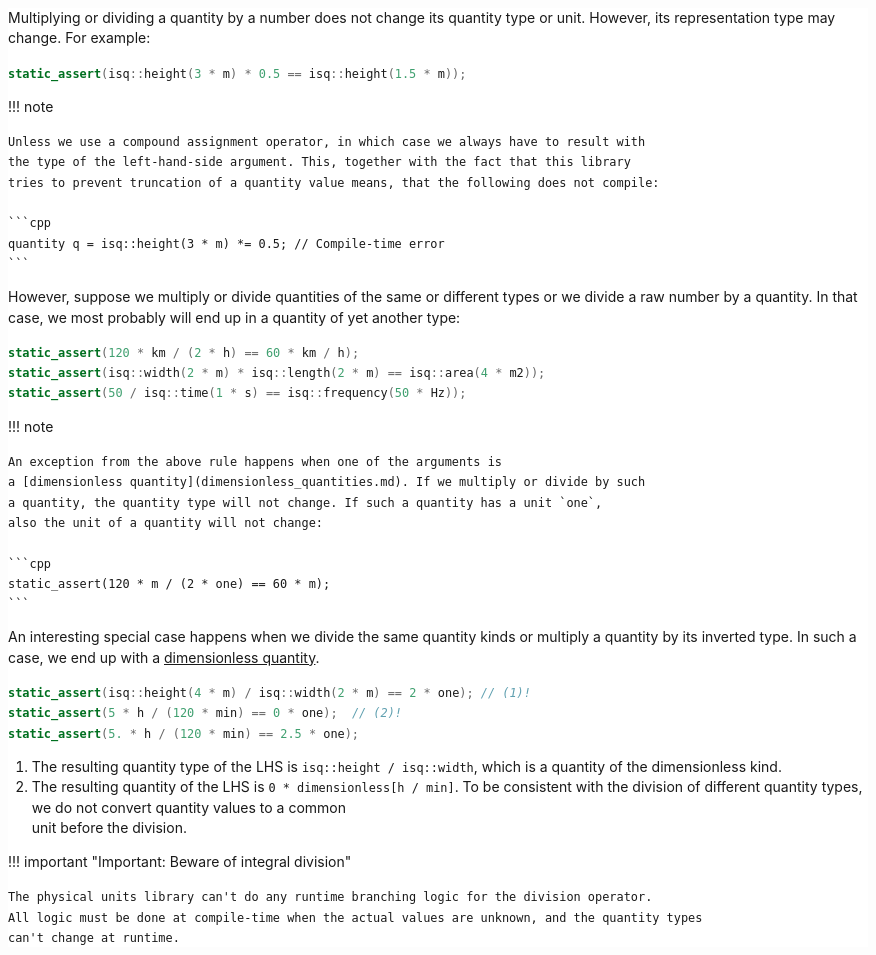 Multiplying or dividing a quantity by a number does not change its quantity type or unit. However,
its representation type may change. For example:

```cpp
static_assert(isq::height(3 * m) * 0.5 == isq::height(1.5 * m));
```

!!! note

    Unless we use a compound assignment operator, in which case we always have to result with
    the type of the left-hand-side argument. This, together with the fact that this library
    tries to prevent truncation of a quantity value means, that the following does not compile:

    ```cpp
    quantity q = isq::height(3 * m) *= 0.5; // Compile-time error
    ```

However, suppose we multiply or divide quantities of the same or different types or we
divide a raw number by a quantity. In that case, we most probably will end up in a quantity
of yet another type:

```cpp
static_assert(120 * km / (2 * h) == 60 * km / h);
static_assert(isq::width(2 * m) * isq::length(2 * m) == isq::area(4 * m2));
static_assert(50 / isq::time(1 * s) == isq::frequency(50 * Hz));
```

!!! note

    An exception from the above rule happens when one of the arguments is
    a [dimensionless quantity](dimensionless_quantities.md). If we multiply or divide by such
    a quantity, the quantity type will not change. If such a quantity has a unit `one`,
    also the unit of a quantity will not change:

    ```cpp
    static_assert(120 * m / (2 * one) == 60 * m);
    ```

An interesting special case happens when we divide the same quantity kinds or multiply a quantity
by its inverted type. In such a case, we end up with a [dimensionless quantity](dimensionless_quantities.md).

```cpp
static_assert(isq::height(4 * m) / isq::width(2 * m) == 2 * one); // (1)!
static_assert(5 * h / (120 * min) == 0 * one);  // (2)!
static_assert(5. * h / (120 * min) == 2.5 * one);
```

1. The resulting quantity type of the LHS is `isq::height / isq::width`, which is a quantity
   of the dimensionless kind.
2. The resulting quantity of the LHS is `0 * dimensionless[h / min]`. To be consistent with
   the division of different quantity types, we do not convert quantity values to a common\
   unit before the division.

!!! important "Important: Beware of integral division"

    The physical units library can't do any runtime branching logic for the division operator.
    All logic must be done at compile-time when the actual values are unknown, and the quantity types
    can't change at runtime.
